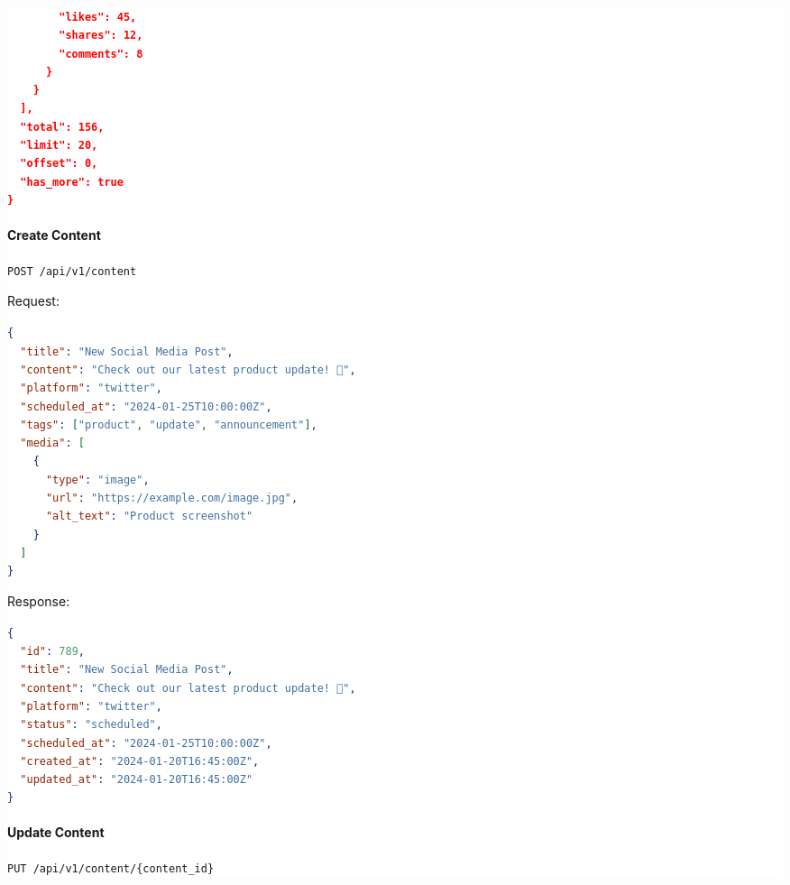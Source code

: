 ```json
        "likes": 45,
        "shares": 12,
        "comments": 8
      }
    }
  ],
  "total": 156,
  "limit": 20,
  "offset": 0,
  "has_more": true
}
```

#### Create Content
```
POST /api/v1/content
```

Request:
```json
{
  "title": "New Social Media Post",
  "content": "Check out our latest product update! 🚀",
  "platform": "twitter",
  "scheduled_at": "2024-01-25T10:00:00Z",
  "tags": ["product", "update", "announcement"],
  "media": [
    {
      "type": "image",
      "url": "https://example.com/image.jpg",
      "alt_text": "Product screenshot"
    }
  ]
}
```

Response:
```json
{
  "id": 789,
  "title": "New Social Media Post",
  "content": "Check out our latest product update! 🚀",
  "platform": "twitter",
  "status": "scheduled",
  "scheduled_at": "2024-01-25T10:00:00Z",
  "created_at": "2024-01-20T16:45:00Z",
  "updated_at": "2024-01-20T16:45:00Z"
}
```

#### Update Content
```
PUT /api/v1/content/{content_id}
```
